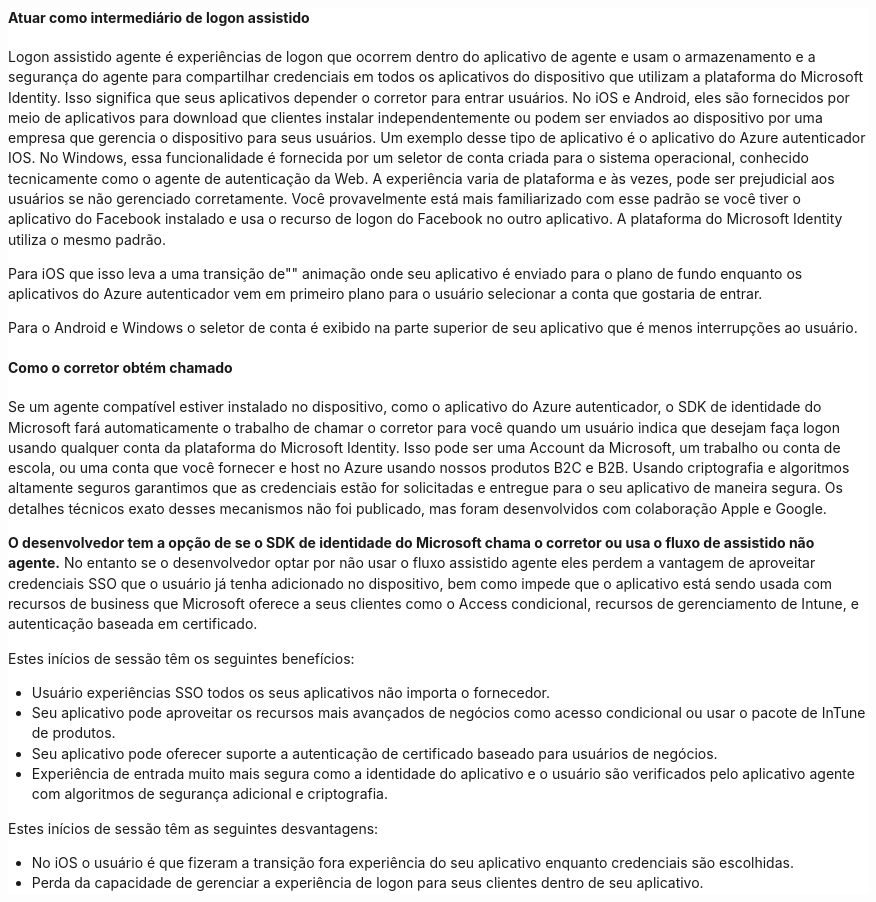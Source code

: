 #### <a name="broker-assisted-logins"></a>Atuar como intermediário de logon assistido

Logon assistido agente é experiências de logon que ocorrem dentro do aplicativo de agente e usam o armazenamento e a segurança do agente para compartilhar credenciais em todos os aplicativos do dispositivo que utilizam a plataforma do Microsoft Identity. Isso significa que seus aplicativos depender o corretor para entrar usuários. No iOS e Android, eles são fornecidos por meio de aplicativos para download que clientes instalar independentemente ou podem ser enviados ao dispositivo por uma empresa que gerencia o dispositivo para seus usuários. Um exemplo desse tipo de aplicativo é o aplicativo do Azure autenticador IOS. No Windows, essa funcionalidade é fornecida por um seletor de conta criada para o sistema operacional, conhecido tecnicamente como o agente de autenticação da Web.
A experiência varia de plataforma e às vezes, pode ser prejudicial aos usuários se não gerenciado corretamente. Você provavelmente está mais familiarizado com esse padrão se você tiver o aplicativo do Facebook instalado e usa o recurso de logon do Facebook no outro aplicativo. A plataforma do Microsoft Identity utiliza o mesmo padrão.

Para iOS que isso leva a uma transição de"" animação onde seu aplicativo é enviado para o plano de fundo enquanto os aplicativos do Azure autenticador vem em primeiro plano para o usuário selecionar a conta que gostaria de entrar.  

Para o Android e Windows o seletor de conta é exibido na parte superior de seu aplicativo que é menos interrupções ao usuário.

#### <a name="how-the-broker-gets-invoked"></a>Como o corretor obtém chamado

Se um agente compatível estiver instalado no dispositivo, como o aplicativo do Azure autenticador, o SDK de identidade do Microsoft fará automaticamente o trabalho de chamar o corretor para você quando um usuário indica que desejam faça logon usando qualquer conta da plataforma do Microsoft Identity. Isso pode ser uma Account da Microsoft, um trabalho ou conta de escola, ou uma conta que você fornecer e host no Azure usando nossos produtos B2C e B2B. Usando criptografia e algoritmos altamente seguros garantimos que as credenciais estão for solicitadas e entregue para o seu aplicativo de maneira segura. Os detalhes técnicos exato desses mecanismos não foi publicado, mas foram desenvolvidos com colaboração Apple e Google.

**O desenvolvedor tem a opção de se o SDK de identidade do Microsoft chama o corretor ou usa o fluxo de assistido não agente.** No entanto se o desenvolvedor optar por não usar o fluxo assistido agente eles perdem a vantagem de aproveitar credenciais SSO que o usuário já tenha adicionado no dispositivo, bem como impede que o aplicativo está sendo usada com recursos de business que Microsoft oferece a seus clientes como o Access condicional, recursos de gerenciamento de Intune, e autenticação baseada em certificado.

Estes inícios de sessão têm os seguintes benefícios:

-  Usuário experiências SSO todos os seus aplicativos não importa o fornecedor.
-  Seu aplicativo pode aproveitar os recursos mais avançados de negócios como acesso condicional ou usar o pacote de InTune de produtos.
-  Seu aplicativo pode oferecer suporte a autenticação de certificado baseado para usuários de negócios.
- Experiência de entrada muito mais segura como a identidade do aplicativo e o usuário são verificados pelo aplicativo agente com algoritmos de segurança adicional e criptografia.

Estes inícios de sessão têm as seguintes desvantagens:

- No iOS o usuário é que fizeram a transição fora experiência do seu aplicativo enquanto credenciais são escolhidas.
- Perda da capacidade de gerenciar a experiência de logon para seus clientes dentro de seu aplicativo.
